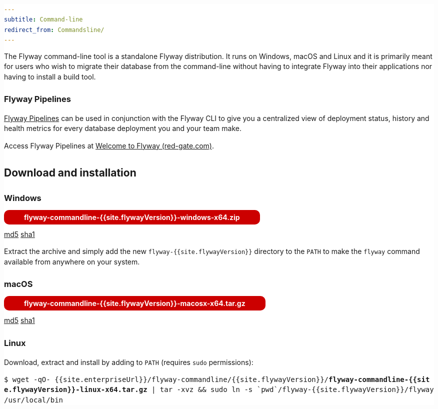 ```yaml
---
subtitle: Command-line
redirect_from: Commandsline/
---
```


The Flyway command-line tool is a standalone Flyway distribution. It runs on Windows, macOS and Linux and it is primarily meant for users who wish to migrate their database from the command-line without having to integrate Flyway into their applications nor having to install a build tool.

### Flyway Pipelines

[Flyway Pipelines](https://flyway.red-gate.com/) can be used in conjunction with the Flyway CLI to give you a centralized view of deployment status, history and health metrics for every database deployment you and your team make.

Access Flyway Pipelines at [Welcome to Flyway (red-gate.com)](https://flyway.red-gate.com/).

## Download and installation

### Windows

 <a style="text-decoration: none; background: rgb(204,0,0); padding: 6px 40px; border-radius: 10px; color: white; font-weight: bold;" href="{{site.enterpriseUrl}}/flyway-commandline/{{site.flywayVersion}}/flyway-commandline-{{site.flywayVersion}}-windows-x64.zip">flyway-commandline-{{site.flywayVersion}}-windows-x64.zip</a>
 
 <a class="note" href="{{site.enterpriseUrl}}/flyway-commandline/{{site.flywayVersion}}/flyway-commandline-{{site.flywayVersion}}-windows-x64.zip.md5">md5</a>
 <a class="note" href="{{site.enterpriseUrl}}/flyway-commandline/{{site.flywayVersion}}/flyway-commandline-{{site.flywayVersion}}-windows-x64.zip.sha1">sha1</a>
 
 Extract the archive and simply add the new `flyway-{{site.flywayVersion}}` directory to the `PATH` to make the `flyway` command available from anywhere on your system.

### macOS

<a style="text-decoration: none; background: rgb(204,0,0); padding: 6px 40px; border-radius: 10px; color: white; font-weight: bold;" href="{{site.enterpriseUrl}}/flyway-commandline/{{site.flywayVersion}}/flyway-commandline-{{site.flywayVersion}}-macosx-x64.tar.gz">flyway-commandline-{{site.flywayVersion}}-macosx-x64.tar.gz</a>

<a class="note" href="{{site.enterpriseUrl}}/flyway-commandline/{{site.flywayVersion}}/flyway-commandline-{{site.flywayVersion}}-macosx-x64.tar.gz.md5">md5</a>
<a class="note" href="{{site.enterpriseUrl}}/flyway-commandline/{{site.flywayVersion}}/flyway-commandline-{{site.flywayVersion}}-macosx-x64.tar.gz.sha1">sha1</a>

### Linux

Download, extract and install by adding to `PATH` (requires `sudo` permissions):
  <pre class="console" style="overflow-x: auto"><span>$</span> wget -qO- {{site.enterpriseUrl}}/flyway-commandline/{{site.flywayVersion}}/<strong>flyway-commandline-{{site.flywayVersion}}-linux-x64.tar.gz</strong> | tar -xvz && sudo ln -s `pwd`/flyway-{{site.flywayVersion}}/flyway /usr/local/bin </pre>
